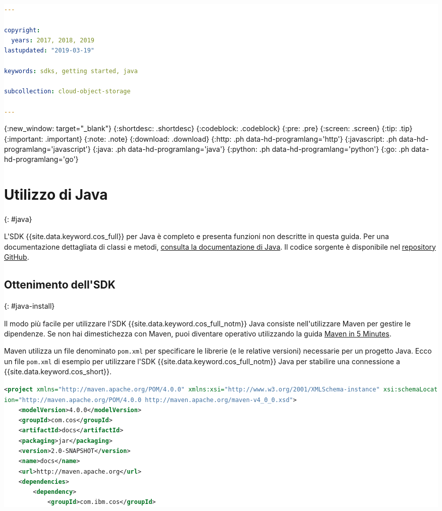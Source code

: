 ```yaml
---

copyright:
  years: 2017, 2018, 2019
lastupdated: "2019-03-19"

keywords: sdks, getting started, java

subcollection: cloud-object-storage

---
```


{:new_window: target="_blank"}
{:shortdesc: .shortdesc}
{:codeblock: .codeblock}
{:pre: .pre}
{:screen: .screen}
{:tip: .tip}
{:important: .important}
{:note: .note}
{:download: .download} 
{:http: .ph data-hd-programlang='http'} 
{:javascript: .ph data-hd-programlang='javascript'} 
{:java: .ph data-hd-programlang='java'} 
{:python: .ph data-hd-programlang='python'}
{:go: .ph data-hd-programlang='go'}

# Utilizzo di Java
{: #java}

L'SDK {{site.data.keyword.cos_full}} per Java è completo e presenta funzioni non descritte in questa guida. Per una documentazione dettagliata di classi e metodi, [consulta la documentazione di Java](https://ibm.github.io/ibm-cos-sdk-java/). Il codice sorgente è disponibile nel [repository GitHub](https://github.com/ibm/ibm-cos-sdk-java).

## Ottenimento dell'SDK
{: #java-install}

Il modo più facile per utilizzare l'SDK {{site.data.keyword.cos_full_notm}} Java consiste nell'utilizzare Maven per gestire le dipendenze. Se non hai dimestichezza con Maven, puoi diventare operativo utilizzando la guida [Maven in 5 Minutes](https://maven.apache.org/guides/getting-started/maven-in-five-minutes.html).

Maven utilizza un file denominato `pom.xml` per specificare le librerie (e le relative versioni) necessarie per un progetto Java. Ecco un file `pom.xml` di esempio per utilizzare l'SDK {{site.data.keyword.cos_full_notm}} Java per stabilire una connessione a {{site.data.keyword.cos_short}}.


```xml
<project xmlns="http://maven.apache.org/POM/4.0.0" xmlns:xsi="http://www.w3.org/2001/XMLSchema-instance" xsi:schemaLocation="http://maven.apache.org/POM/4.0.0 http://maven.apache.org/maven-v4_0_0.xsd">
    <modelVersion>4.0.0</modelVersion>
    <groupId>com.cos</groupId>
    <artifactId>docs</artifactId>
    <packaging>jar</packaging>
    <version>2.0-SNAPSHOT</version>
    <name>docs</name>
    <url>http://maven.apache.org</url>
    <dependencies>
        <dependency>
            <groupId>com.ibm.cos</groupId>
```